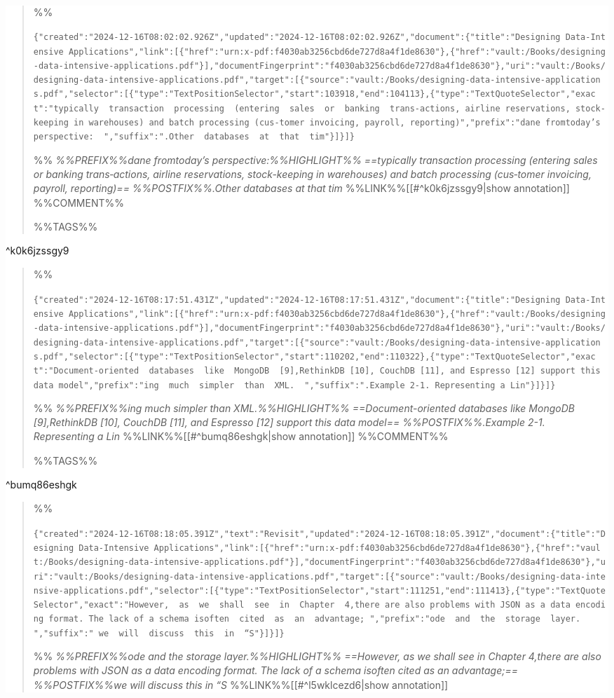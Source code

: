 
>%%
>```annotation-json
>{"created":"2024-12-16T08:02:02.926Z","updated":"2024-12-16T08:02:02.926Z","document":{"title":"Designing Data-Intensive Applications","link":[{"href":"urn:x-pdf:f4030ab3256cbd6de727d8a4f1de8630"},{"href":"vault:/Books/designing-data-intensive-applications.pdf"}],"documentFingerprint":"f4030ab3256cbd6de727d8a4f1de8630"},"uri":"vault:/Books/designing-data-intensive-applications.pdf","target":[{"source":"vault:/Books/designing-data-intensive-applications.pdf","selector":[{"type":"TextPositionSelector","start":103918,"end":104113},{"type":"TextQuoteSelector","exact":"typically  transaction  processing  (entering  sales  or  banking  trans‐actions, airline reservations, stock-keeping in warehouses) and batch processing (cus‐tomer invoicing, payroll, reporting)","prefix":"dane fromtoday’s  perspective:  ","suffix":".Other  databases  at  that  tim"}]}]}
>```
>%%
>*%%PREFIX%%dane fromtoday’s  perspective:%%HIGHLIGHT%% ==typically  transaction  processing  (entering  sales  or  banking  trans‐actions, airline reservations, stock-keeping in warehouses) and batch processing (cus‐tomer invoicing, payroll, reporting)== %%POSTFIX%%.Other  databases  at  that  tim*
>%%LINK%%[[#^k0k6jzssgy9|show annotation]]
>%%COMMENT%%
>
>%%TAGS%%
>
^k0k6jzssgy9


>%%
>```annotation-json
>{"created":"2024-12-16T08:17:51.431Z","updated":"2024-12-16T08:17:51.431Z","document":{"title":"Designing Data-Intensive Applications","link":[{"href":"urn:x-pdf:f4030ab3256cbd6de727d8a4f1de8630"},{"href":"vault:/Books/designing-data-intensive-applications.pdf"}],"documentFingerprint":"f4030ab3256cbd6de727d8a4f1de8630"},"uri":"vault:/Books/designing-data-intensive-applications.pdf","target":[{"source":"vault:/Books/designing-data-intensive-applications.pdf","selector":[{"type":"TextPositionSelector","start":110202,"end":110322},{"type":"TextQuoteSelector","exact":"Document-oriented  databases  like  MongoDB  [9],RethinkDB [10], CouchDB [11], and Espresso [12] support this data model","prefix":"ing  much  simpler  than  XML.  ","suffix":".Example 2-1. Representing a Lin"}]}]}
>```
>%%
>*%%PREFIX%%ing  much  simpler  than  XML.%%HIGHLIGHT%% ==Document-oriented  databases  like  MongoDB  [9],RethinkDB [10], CouchDB [11], and Espresso [12] support this data model== %%POSTFIX%%.Example 2-1. Representing a Lin*
>%%LINK%%[[#^bumq86eshgk|show annotation]]
>%%COMMENT%%
>
>%%TAGS%%
>
^bumq86eshgk


>%%
>```annotation-json
>{"created":"2024-12-16T08:18:05.391Z","text":"Revisit","updated":"2024-12-16T08:18:05.391Z","document":{"title":"Designing Data-Intensive Applications","link":[{"href":"urn:x-pdf:f4030ab3256cbd6de727d8a4f1de8630"},{"href":"vault:/Books/designing-data-intensive-applications.pdf"}],"documentFingerprint":"f4030ab3256cbd6de727d8a4f1de8630"},"uri":"vault:/Books/designing-data-intensive-applications.pdf","target":[{"source":"vault:/Books/designing-data-intensive-applications.pdf","selector":[{"type":"TextPositionSelector","start":111251,"end":111413},{"type":"TextQuoteSelector","exact":"However,  as  we  shall  see  in  Chapter  4,there are also problems with JSON as a data encoding format. The lack of a schema isoften  cited  as  an  advantage; ","prefix":"ode  and  the  storage  layer.  ","suffix":" we  will  discuss  this  in  “S"}]}]}
>```
>%%
>*%%PREFIX%%ode  and  the  storage  layer.%%HIGHLIGHT%% ==However,  as  we  shall  see  in  Chapter  4,there are also problems with JSON as a data encoding format. The lack of a schema isoften  cited  as  an  advantage;== %%POSTFIX%%we  will  discuss  this  in  “S*
>%%LINK%%[[#^l5wklcezd6|show annotation]]